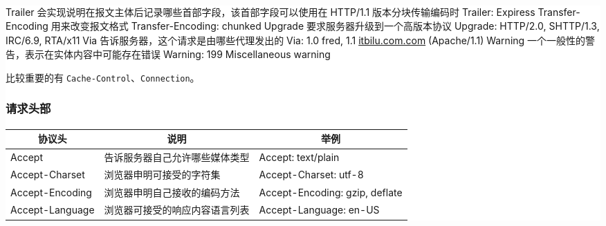 <td>Trailer</td>
<td>会实现说明在报文主体后记录哪些首部字段，该首部字段可以使用在 HTTP/1.1 版本分块传输编码时</td>
<td>Trailer: Expiress</td>
</tr>
<tr>
<td>Transfer-Encoding</td>
<td>用来改变报文格式</td>
<td>Transfer-Encoding: chunked</td>
</tr>
<tr>
<td>Upgrade</td>
<td>要求服务器升级到一个高版本协议</td>
<td>Upgrade: HTTP/2.0, SHTTP/1.3, IRC/6.9, RTA/x11</td>
</tr>
<tr>
<td>Via</td>
<td>告诉服务器，这个请求是由哪些代理发出的</td>
<td>Via: 1.0 fred, 1.1 <a href="http://itbilu.com.com" target="_blank">itbilu.com.com</a> (Apache/1.1)</td>
</tr>
<tr>
<td>Warning</td>
<td>一个一般性的警告，表示在实体内容中可能存在错误</td>
<td>Warning: 199 Miscellaneous warning</td>
</tr>
</tbody>
</table>



比较重要的有 `Cache-Control`、`Connection`。



### 请求头部


<table>
<thead>
<tr>
<th>协议头</th>
<th>说明</th>
<th>举例</th>
</tr>
</thead>
<tbody>
<tr>
<td>Accept</td>
<td>告诉服务器自己允许哪些媒体类型</td>
<td>Accept: text/plain</td>
</tr>
<tr>
<td>Accept-Charset</td>
<td>浏览器申明可接受的字符集</td>
<td>Accept-Charset: utf-8</td>
</tr>
<tr>
<td>Accept-Encoding</td>
<td>浏览器申明自己接收的编码方法</td>
<td>Accept-Encoding: gzip, deflate</td>
</tr>
<tr>
<td>Accept-Language</td>
<td>浏览器可接受的响应内容语言列表</td>
<td>Accept-Language: en-US</td>
</tr>